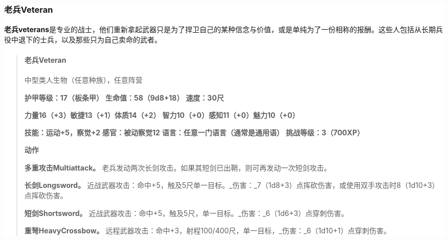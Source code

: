 

### 老兵Veteran

**老兵veterans**是专业的战士，他们重新拿起武器只是为了捍卫自己的某种信念与价值，或是单纯为了一份相称的报酬。这些人包括从长期兵役中退下的士兵，以及那些只为自己卖命的武者。

> #### 老兵Veteran
>
> 中型类人生物（任意种族），任意阵营
>
> **护甲等级：17（板条甲）**
> **生命值：58（9d8+18）**
> **速度：30尺**
>
> **力量16（+3）敏捷13（+1）体质14（+2）**
> **智力10（+0）感知11（+0）魅力10（+0）**
>
> **技能：运动+5，察觉+2**
> **感官：被动察觉12**
> **语言：任意一门语言（通常是通用语）**
> **挑战等级：3（700XP）**
>
> **动作**
>
> **多重攻击Multiattack。** 老兵发动两次长剑攻击。如果其短剑已出鞘，则可再发动一次短剑攻击。
>
> **长剑Longsword。** 近战武器攻击：命中+5，触及5尺单一目标。_伤害：_7（1d8+3）点挥砍伤害，或使用双手攻击时8（1d10+3）点挥砍伤害。
>
> **短剑Shortsword。** 近战武器攻击：命中+5，触及5尺，单一目标。_伤害：_6（1d6+3）点穿刺伤害。
>
> **重弩HeavyCrossbow。** 远程武器攻击：命中+3，射程100/400尺，单一目标，_伤害：_6（1d10+1）点穿刺伤害。
